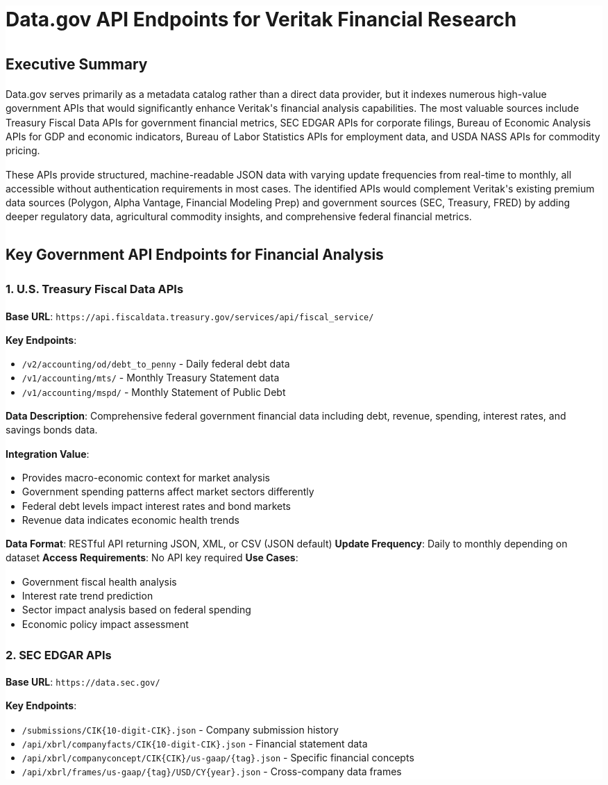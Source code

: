 # Data.gov API Endpoints for Veritak Financial Research

## Executive Summary

Data.gov serves primarily as a metadata catalog rather than a direct data provider, but it indexes numerous high-value government APIs that would significantly enhance Veritak's financial analysis capabilities. The most valuable sources include Treasury Fiscal Data APIs for government financial metrics, SEC EDGAR APIs for corporate filings, Bureau of Economic Analysis APIs for GDP and economic indicators, Bureau of Labor Statistics APIs for employment data, and USDA NASS APIs for commodity pricing.

These APIs provide structured, machine-readable JSON data with varying update frequencies from real-time to monthly, all accessible without authentication requirements in most cases. The identified APIs would complement Veritak's existing premium data sources (Polygon, Alpha Vantage, Financial Modeling Prep) and government sources (SEC, Treasury, FRED) by adding deeper regulatory data, agricultural commodity insights, and comprehensive federal financial metrics.

## Key Government API Endpoints for Financial Analysis

### 1. U.S. Treasury Fiscal Data APIs

**Base URL**: `https://api.fiscaldata.treasury.gov/services/api/fiscal_service/`

**Key Endpoints**:
- `/v2/accounting/od/debt_to_penny` - Daily federal debt data
- `/v1/accounting/mts/` - Monthly Treasury Statement data
- `/v1/accounting/mspd/` - Monthly Statement of Public Debt

**Data Description**: Comprehensive federal government financial data including debt, revenue, spending, interest rates, and savings bonds data.

**Integration Value**:
- Provides macro-economic context for market analysis
- Government spending patterns affect market sectors differently
- Federal debt levels impact interest rates and bond markets
- Revenue data indicates economic health trends

**Data Format**: RESTful API returning JSON, XML, or CSV (JSON default)
**Update Frequency**: Daily to monthly depending on dataset
**Access Requirements**: No API key required
**Use Cases**:
- Government fiscal health analysis
- Interest rate trend prediction
- Sector impact analysis based on federal spending
- Economic policy impact assessment

### 2. SEC EDGAR APIs

**Base URL**: `https://data.sec.gov/`

**Key Endpoints**:
- `/submissions/CIK{10-digit-CIK}.json` - Company submission history
- `/api/xbrl/companyfacts/CIK{10-digit-CIK}.json` - Financial statement data
- `/api/xbrl/companyconcept/CIK{CIK}/us-gaap/{tag}.json` - Specific financial concepts
- `/api/xbrl/frames/us-gaap/{tag}/USD/CY{year}.json` - Cross-company data frames
